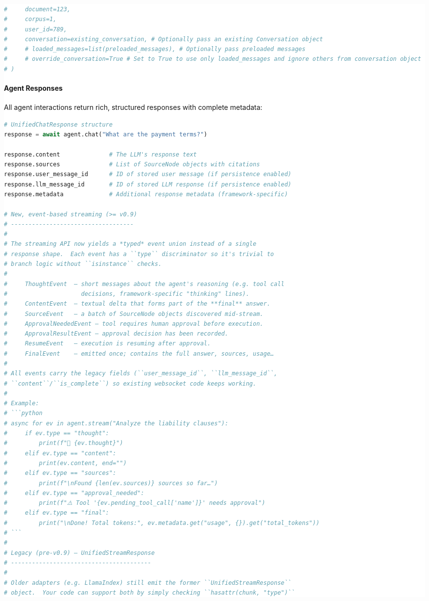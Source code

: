 ```python
#     document=123,
#     corpus=1,
#     user_id=789,
#     conversation=existing_conversation, # Optionally pass an existing Conversation object
#     # loaded_messages=list(preloaded_messages), # Optionally pass preloaded messages
#     # override_conversation=True # Set to True to use only loaded_messages and ignore others from conversation object
# )

```

#### Agent Responses

All agent interactions return rich, structured responses with complete metadata:

```python
# UnifiedChatResponse structure
response = await agent.chat("What are the payment terms?")

response.content              # The LLM's response text
response.sources              # List of SourceNode objects with citations
response.user_message_id      # ID of stored user message (if persistence enabled)
response.llm_message_id       # ID of stored LLM response (if persistence enabled)  
response.metadata             # Additional response metadata (framework-specific)

# New, event-based streaming (>= v0.9)
# -----------------------------------
#
# The streaming API now yields a *typed* event union instead of a single
# response shape.  Each event has a ``type`` discriminator so it's trivial to
# branch logic without ``isinstance`` checks.
#
#     ThoughtEvent  – short messages about the agent's reasoning (e.g. tool call
#                     decisions, framework-specific "thinking" lines).
#     ContentEvent  – textual delta that forms part of the **final** answer.
#     SourceEvent   – a batch of SourceNode objects discovered mid-stream.
#     ApprovalNeededEvent – tool requires human approval before execution.
#     ApprovalResultEvent – approval decision has been recorded.
#     ResumeEvent   – execution is resuming after approval.
#     FinalEvent    – emitted once; contains the full answer, sources, usage…
#
# All events carry the legacy fields (``user_message_id``, ``llm_message_id``,
# ``content``/``is_complete``) so existing websocket code keeps working.
#
# Example:
# ```python
# async for ev in agent.stream("Analyze the liability clauses"):
#     if ev.type == "thought":
#         print(f"🤔 {ev.thought}")
#     elif ev.type == "content":
#         print(ev.content, end="")
#     elif ev.type == "sources":
#         print(f"\nFound {len(ev.sources)} sources so far…")
#     elif ev.type == "approval_needed":
#         print(f"⚠️ Tool '{ev.pending_tool_call['name']}' needs approval")
#     elif ev.type == "final":
#         print("\nDone! Total tokens:", ev.metadata.get("usage", {}).get("total_tokens"))
# ```
#
# Legacy (pre-v0.9) – UnifiedStreamResponse
# ----------------------------------------
#
# Older adapters (e.g. LlamaIndex) still emit the former ``UnifiedStreamResponse``
# object.  Your code can support both by simply checking ``hasattr(chunk, "type")``
```